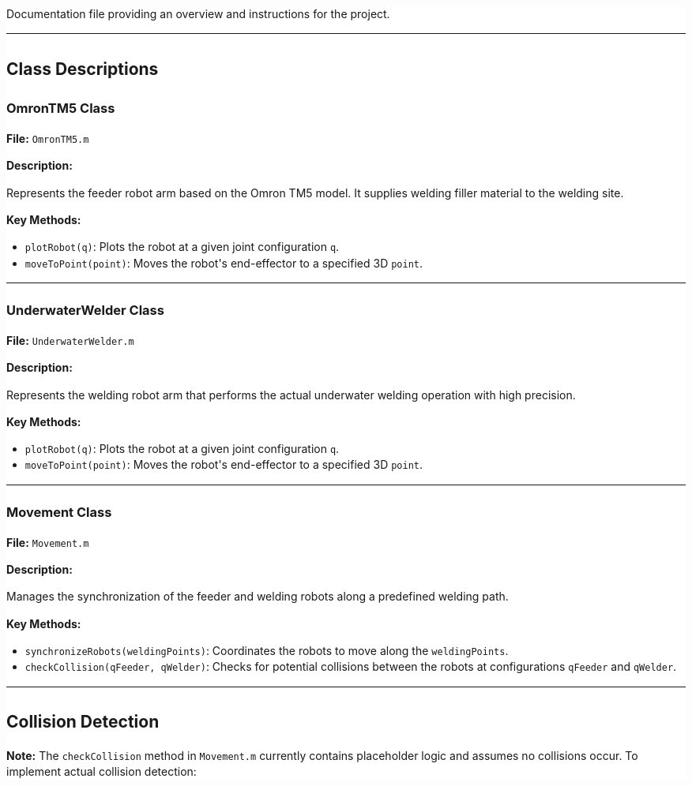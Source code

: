   Documentation file providing an overview and instructions for the project.

---

## Class Descriptions

### OmronTM5 Class

**File:** `OmronTM5.m`

**Description:**

Represents the feeder robot arm based on the Omron TM5 model. It supplies welding filler material to the welding site.

**Key Methods:**

- `plotRobot(q)`: Plots the robot at a given joint configuration `q`.
- `moveToPoint(point)`: Moves the robot's end-effector to a specified 3D `point`.

---

### UnderwaterWelder Class

**File:** `UnderwaterWelder.m`

**Description:**

Represents the welding robot arm that performs the actual underwater welding operation with high precision.

**Key Methods:**

- `plotRobot(q)`: Plots the robot at a given joint configuration `q`.
- `moveToPoint(point)`: Moves the robot's end-effector to a specified 3D `point`.

---

### Movement Class

**File:** `Movement.m`

**Description:**

Manages the synchronization of the feeder and welding robots along a predefined welding path.

**Key Methods:**

- `synchronizeRobots(weldingPoints)`: Coordinates the robots to move along the `weldingPoints`.
- `checkCollision(qFeeder, qWelder)`: Checks for potential collisions between the robots at configurations `qFeeder` and `qWelder`.

---

## Collision Detection

**Note:** The `checkCollision` method in `Movement.m` currently contains placeholder logic and assumes no collisions occur. To implement actual collision detection:
